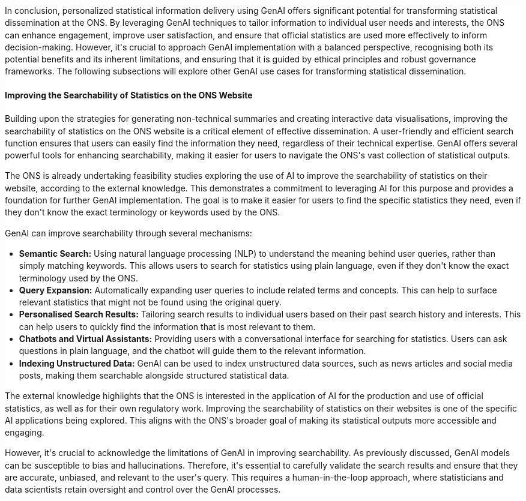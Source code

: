 In conclusion, personalized statistical information delivery using GenAI offers significant potential for transforming statistical dissemination at the ONS. By leveraging GenAI techniques to tailor information to individual user needs and interests, the ONS can enhance engagement, improve user satisfaction, and ensure that official statistics are used more effectively to inform decision-making. However, it's crucial to approach GenAI implementation with a balanced perspective, recognising both its potential benefits and its inherent limitations, and ensuring that it is guided by ethical principles and robust governance frameworks. The following subsections will explore other GenAI use cases for transforming statistical dissemination.



#### <a id="improving-the-searchability-of-statistics-on-the-ons-website"></a>Improving the Searchability of Statistics on the ONS Website

Building upon the strategies for generating non-technical summaries and creating interactive data visualisations, improving the searchability of statistics on the ONS website is a critical element of effective dissemination. A user-friendly and efficient search function ensures that users can easily find the information they need, regardless of their technical expertise. GenAI offers several powerful tools for enhancing searchability, making it easier for users to navigate the ONS's vast collection of statistical outputs.

The ONS is already undertaking feasibility studies exploring the use of AI to improve the searchability of statistics on their website, according to the external knowledge. This demonstrates a commitment to leveraging AI for this purpose and provides a foundation for further GenAI implementation. The goal is to make it easier for users to find the specific statistics they need, even if they don't know the exact terminology or keywords used by the ONS.

GenAI can improve searchability through several mechanisms:

- **Semantic Search:** Using natural language processing (NLP) to understand the meaning behind user queries, rather than simply matching keywords. This allows users to search for statistics using plain language, even if they don't know the exact terminology used by the ONS.
- **Query Expansion:** Automatically expanding user queries to include related terms and concepts. This can help to surface relevant statistics that might not be found using the original query.
- **Personalised Search Results:** Tailoring search results to individual users based on their past search history and interests. This can help users to quickly find the information that is most relevant to them.
- **Chatbots and Virtual Assistants:** Providing users with a conversational interface for searching for statistics. Users can ask questions in plain language, and the chatbot will guide them to the relevant information.
- **Indexing Unstructured Data:** GenAI can be used to index unstructured data sources, such as news articles and social media posts, making them searchable alongside structured statistical data.

The external knowledge highlights that the ONS is interested in the application of AI for the production and use of official statistics, as well as for their own regulatory work. Improving the searchability of statistics on their websites is one of the specific AI applications being explored. This aligns with the ONS's broader goal of making its statistical outputs more accessible and engaging.

However, it's crucial to acknowledge the limitations of GenAI in improving searchability. As previously discussed, GenAI models can be susceptible to bias and hallucinations. Therefore, it's essential to carefully validate the search results and ensure that they are accurate, unbiased, and relevant to the user's query. This requires a human-in-the-loop approach, where statisticians and data scientists retain oversight and control over the GenAI processes.
